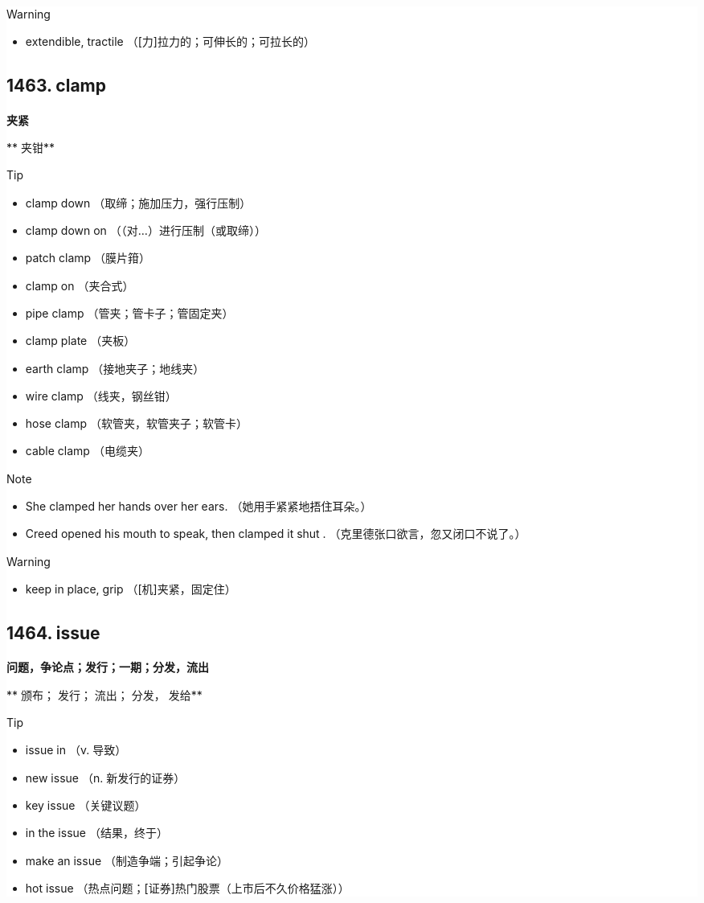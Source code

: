> [!WARNING]
>
> - extendible, tractile （[力]拉力的；可伸长的；可拉长的）
>

## 1463. clamp

**夹紧**

** 夹钳**

> [!TIP]
>
> - clamp down （取缔；施加压力，强行压制）
>
> - clamp down on （（对…）进行压制（或取缔））
>
> - patch clamp （膜片箝）
>
> - clamp on （夹合式）
>
> - pipe clamp （管夹；管卡子；管固定夹）
>
> - clamp plate （夹板）
>
> - earth clamp （接地夹子；地线夹）
>
> - wire clamp （线夹，钢丝钳）
>
> - hose clamp （软管夹，软管夹子；软管卡）
>
> - cable clamp （电缆夹）
>

> [!NOTE]
>
> - She clamped her hands over her ears. （她用手紧紧地捂住耳朵。）
>
> - Creed opened his mouth to speak, then clamped it shut . （克里德张口欲言，忽又闭口不说了。）
>

> [!WARNING]
>
> - keep in place, grip （[机]夹紧，固定住）
>

## 1464. issue

**问题，争论点；发行；一期；分发，流出**

** 颁布； 发行； 流出； 分发， 发给**

> [!TIP]
>
> - issue in （v. 导致）
>
> - new issue （n. 新发行的证券）
>
> - key issue （关键议题）
>
> - in the issue （结果，终于）
>
> - make an issue （制造争端；引起争论）
>
> - hot issue （热点问题；[证券]热门股票（上市后不久价格猛涨））
>